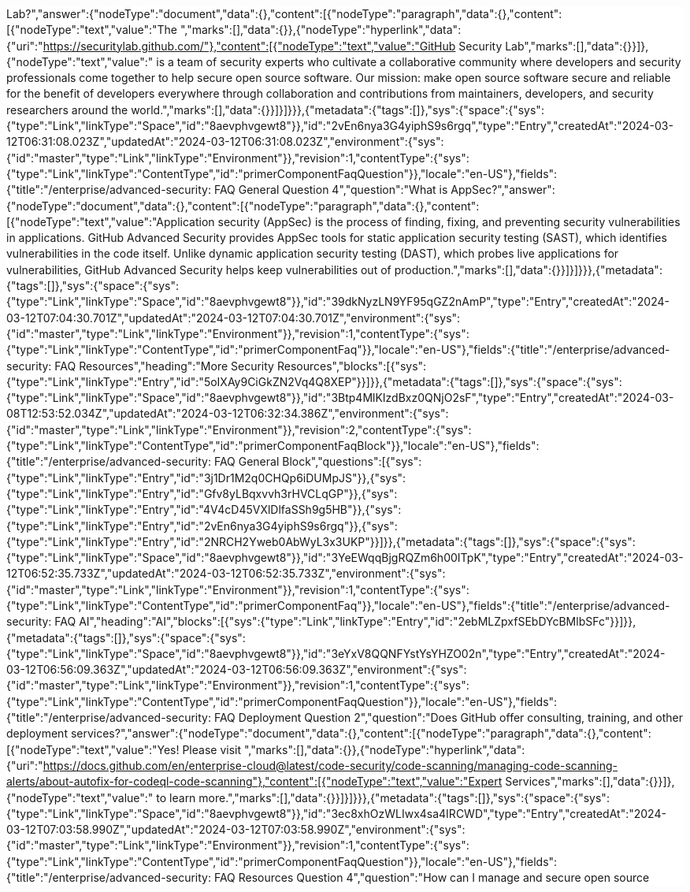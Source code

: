Lab?","answer":{"nodeType":"document","data":{},"content":[{"nodeType":"paragraph","data":{},"content":[{"nodeType":"text","value":"The ","marks":[],"data":{}},{"nodeType":"hyperlink","data":{"uri":"https://securitylab.github.com/"},"content":[{"nodeType":"text","value":"GitHub Security Lab","marks":[],"data":{}}]},{"nodeType":"text","value":" is a team of security experts who cultivate a collaborative community where developers and security professionals come together to help secure open source software. Our mission: make open source software secure and reliable for the benefit of developers everywhere through collaboration and contributions from maintainers, developers, and security researchers around the world.","marks":[],"data":{}}]}]}}},{"metadata":{"tags":[]},"sys":{"space":{"sys":{"type":"Link","linkType":"Space","id":"8aevphvgewt8"}},"id":"2vEn6nya3G4yiphS9s6rgq","type":"Entry","createdAt":"2024-03-12T06:31:08.023Z","updatedAt":"2024-03-12T06:31:08.023Z","environment":{"sys":{"id":"master","type":"Link","linkType":"Environment"}},"revision":1,"contentType":{"sys":{"type":"Link","linkType":"ContentType","id":"primerComponentFaqQuestion"}},"locale":"en-US"},"fields":{"title":"/enterprise/advanced-security: FAQ General Question 4","question":"What is AppSec?","answer":{"nodeType":"document","data":{},"content":[{"nodeType":"paragraph","data":{},"content":[{"nodeType":"text","value":"Application security (AppSec) is the process of finding, fixing, and preventing security vulnerabilities in applications. GitHub Advanced Security provides AppSec tools for static application security testing (SAST), which identifies vulnerabilities in the code itself. Unlike dynamic application security testing (DAST), which probes live applications for vulnerabilities, GitHub Advanced Security helps keep vulnerabilities out of production.","marks":[],"data":{}}]}]}}},{"metadata":{"tags":[]},"sys":{"space":{"sys":{"type":"Link","linkType":"Space","id":"8aevphvgewt8"}},"id":"39dkNyzLN9YF95qGZ2nAmP","type":"Entry","createdAt":"2024-03-12T07:04:30.701Z","updatedAt":"2024-03-12T07:04:30.701Z","environment":{"sys":{"id":"master","type":"Link","linkType":"Environment"}},"revision":1,"contentType":{"sys":{"type":"Link","linkType":"ContentType","id":"primerComponentFaq"}},"locale":"en-US"},"fields":{"title":"/enterprise/advanced-security: FAQ Resources","heading":"More Security Resources","blocks":[{"sys":{"type":"Link","linkType":"Entry","id":"5oIXAy9CiGkZN2Vq4Q8XEP"}}]}},{"metadata":{"tags":[]},"sys":{"space":{"sys":{"type":"Link","linkType":"Space","id":"8aevphvgewt8"}},"id":"3Btp4MlKIzdBxz0QNjO2sF","type":"Entry","createdAt":"2024-03-08T12:53:52.034Z","updatedAt":"2024-03-12T06:32:34.386Z","environment":{"sys":{"id":"master","type":"Link","linkType":"Environment"}},"revision":2,"contentType":{"sys":{"type":"Link","linkType":"ContentType","id":"primerComponentFaqBlock"}},"locale":"en-US"},"fields":{"title":"/enterprise/advanced-security: FAQ General Block","questions":[{"sys":{"type":"Link","linkType":"Entry","id":"3j1Dr1M2q0CHQp6iDUMpJS"}},{"sys":{"type":"Link","linkType":"Entry","id":"Gfv8yLBqxvvh3rHVCLqGP"}},{"sys":{"type":"Link","linkType":"Entry","id":"4V4cD45VXlDlfaSSh9g5HB"}},{"sys":{"type":"Link","linkType":"Entry","id":"2vEn6nya3G4yiphS9s6rgq"}},{"sys":{"type":"Link","linkType":"Entry","id":"2NRCH2Yweb0AbWyL3x3UKP"}}]}},{"metadata":{"tags":[]},"sys":{"space":{"sys":{"type":"Link","linkType":"Space","id":"8aevphvgewt8"}},"id":"3YeEWqqBjgRQZm6h00ITpK","type":"Entry","createdAt":"2024-03-12T06:52:35.733Z","updatedAt":"2024-03-12T06:52:35.733Z","environment":{"sys":{"id":"master","type":"Link","linkType":"Environment"}},"revision":1,"contentType":{"sys":{"type":"Link","linkType":"ContentType","id":"primerComponentFaq"}},"locale":"en-US"},"fields":{"title":"/enterprise/advanced-security: FAQ AI","heading":"AI","blocks":[{"sys":{"type":"Link","linkType":"Entry","id":"2ebMLZpxfSEbDYcBMlbSFc"}}]}},{"metadata":{"tags":[]},"sys":{"space":{"sys":{"type":"Link","linkType":"Space","id":"8aevphvgewt8"}},"id":"3eYxV8QQNFYstYsYHZO02n","type":"Entry","createdAt":"2024-03-12T06:56:09.363Z","updatedAt":"2024-03-12T06:56:09.363Z","environment":{"sys":{"id":"master","type":"Link","linkType":"Environment"}},"revision":1,"contentType":{"sys":{"type":"Link","linkType":"ContentType","id":"primerComponentFaqQuestion"}},"locale":"en-US"},"fields":{"title":"/enterprise/advanced-security: FAQ Deployment Question 2","question":"Does GitHub offer consulting, training, and other deployment services?","answer":{"nodeType":"document","data":{},"content":[{"nodeType":"paragraph","data":{},"content":[{"nodeType":"text","value":"Yes! Please visit ","marks":[],"data":{}},{"nodeType":"hyperlink","data":{"uri":"https://docs.github.com/en/enterprise-cloud@latest/code-security/code-scanning/managing-code-scanning-alerts/about-autofix-for-codeql-code-scanning"},"content":[{"nodeType":"text","value":"Expert Services","marks":[],"data":{}}]},{"nodeType":"text","value":" to learn more.","marks":[],"data":{}}]}]}}},{"metadata":{"tags":[]},"sys":{"space":{"sys":{"type":"Link","linkType":"Space","id":"8aevphvgewt8"}},"id":"3ec8xhOzWLIwx4sa4IRCWD","type":"Entry","createdAt":"2024-03-12T07:03:58.990Z","updatedAt":"2024-03-12T07:03:58.990Z","environment":{"sys":{"id":"master","type":"Link","linkType":"Environment"}},"revision":1,"contentType":{"sys":{"type":"Link","linkType":"ContentType","id":"primerComponentFaqQuestion"}},"locale":"en-US"},"fields":{"title":"/enterprise/advanced-security: FAQ Resources Question 4","question":"How can I manage and secure open source